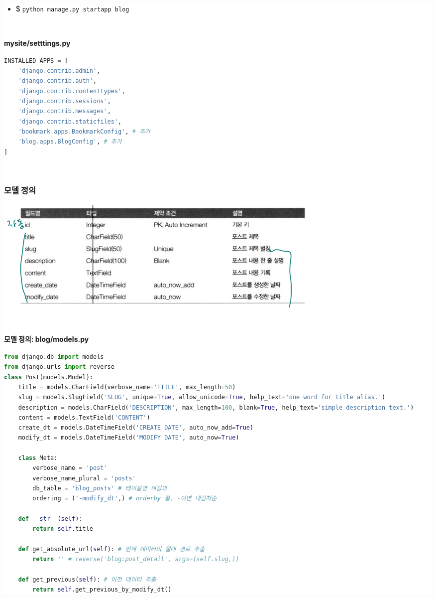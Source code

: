-   $ `python manage.py startapp blog`

<br>

**mysite/setttings.py**

```python
INSTALLED_APPS = [
    'django.contrib.admin',
    'django.contrib.auth',
    'django.contrib.contenttypes',
    'django.contrib.sessions',
    'django.contrib.messages',
    'django.contrib.staticfiles',
    'bookmark.apps.BookmarkConfig', # 추가
    'blog.apps.BlogConfig', # 추가
]
```

<br>

### 모델 정의

![image-20201005225214252](03_실전_프로그램_개발-Blog_앱.assets/image-20201005225214252.png)  

<br>

**모델 정의: blog/models.py**

```python
from django.db import models
from django.urls import reverse
class Post(models.Model):
    title = models.CharField(verbose_name='TITLE', max_length=50)
    slug = models.SlugField('SLUG', unique=True, allow_unicode=True, help_text='one word for title alias.')
    description = models.CharField('DESCRIPTION', max_length=100, blank=True, help_text='simple description text.')
    content = models.TextField('CONTENT')
    create_dt = models.DateTimeField('CREATE DATE', auto_now_add=True)
    modify_dt = models.DateTimeField('MODIFY DATE', auto_now=True)
    
    class Meta:
        verbose_name = 'post'
        verbose_name_plural = 'posts'
        db_table = 'blog_posts' # 테이블명 재정의
        ordering = ('-modify_dt',) # orderby 절, -이면 내림차순
        
    def __str__(self):
        return self.title
    
    def get_absolute_url(self): # 현재 데이터의 절대 경로 추출
        return '' # reverse('blog:post_detail', args=(self.slug,))
    
    def get_previous(self): # 이전 데이터 추출
        return self.get_previous_by_modify_dt()
```